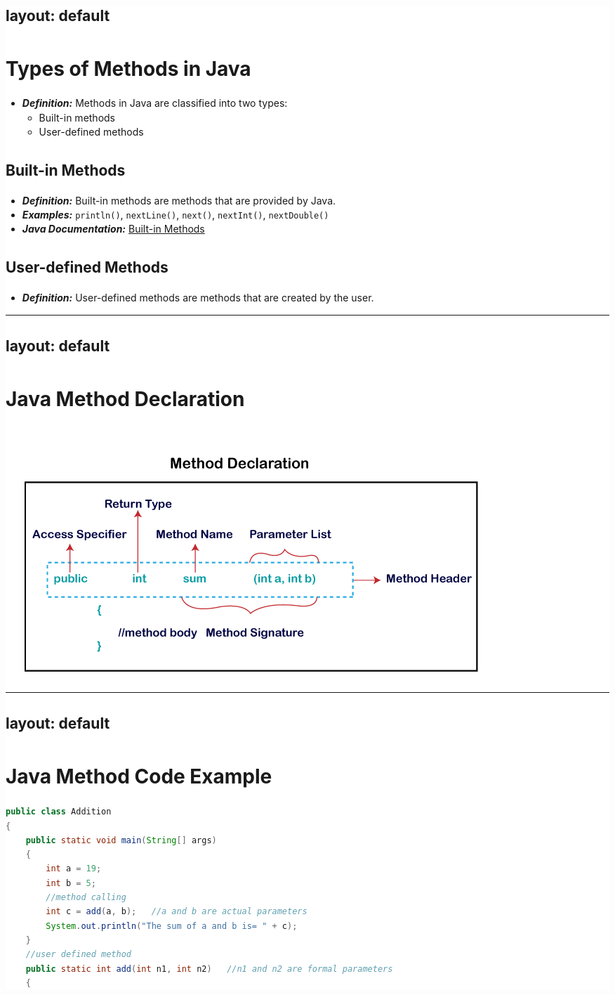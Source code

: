 layout: default
---
# Types of Methods in Java
- **_Definition:_** Methods in Java are classified into two types:
  - Built-in methods
  - User-defined methods
## Built-in Methods
- **_Definition:_** Built-in methods are methods that are provided by Java.
- **_Examples:_** `println()`, `nextLine()`, `next()`, `nextInt()`, `nextDouble()`
- **_Java Documentation:_** [Built-in Methods](https://docs.oracle.com/javase/8/docs/api/java/lang/System.html)
## User-defined Methods
- **_Definition:_** User-defined methods are methods that are created by the user.

---
layout: default
---
# Java Method Declaration
<br>

![Java Method Declaration](./images/java-method-declaration.png)

---
layout: default
---
# Java Method Code Example
```java
public class Addition   
{  
    public static void main(String[] args)
    {  
        int a = 19;  
        int b = 5;
        //method calling  
        int c = add(a, b);   //a and b are actual parameters  
        System.out.println("The sum of a and b is= " + c);
    }  
    //user defined method  
    public static int add(int n1, int n2)   //n1 and n2 are formal parameters  
    {  
```